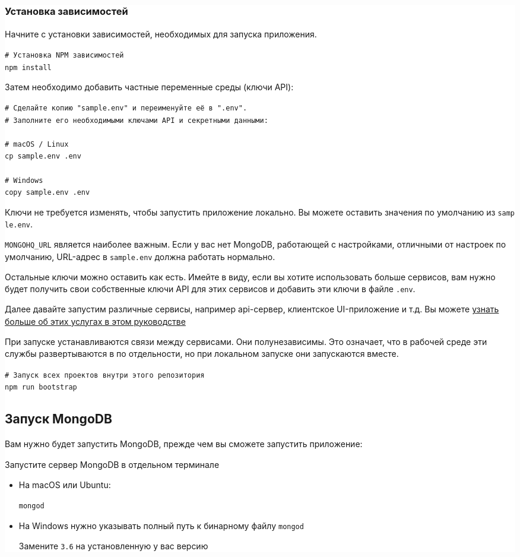 ### Установка зависимостей

Начните с установки зависимостей, необходимых для запуска приложения.

```shell
# Установка NPM зависимостей
npm install
```

Затем необходимо добавить частные переменные среды (ключи API):

```shell
# Сделайте копию "sample.env" и переименуйте её в ".env".
# Заполните его необходимыми ключами API и секретными данными:

# macOS / Linux
cp sample.env .env

# Windows
copy sample.env .env
```

Ключи не требуется изменять, чтобы запустить приложение локально. Вы можете оставить значения по умолчанию из `sample.env`.

`MONGOHQ_URL` является наиболее важным. Если у вас нет MongoDB, работающей с настройками, отличными от настроек по умолчанию, URL-адрес в `sample.env` должна работать нормально.

Остальные ключи можно оставить как есть. Имейте в виду, если вы хотите использовать больше сервисов, вам нужно будет получить свои собственные ключи API для этих сервисов и добавить эти ключи в файле `.env`.

Далее давайте запустим различные сервисы, например api-сервер, клиентское UI-приложение и т.д. Вы можете [узнать больше об этих услугах в этом руководстве](#)

При запуске устанавливаются связи между сервисами. Они полунезависимы. Это означает, что в рабочей среде эти службы развертываются в по отдельности, но при локальном запуске они запускаются вместе.

```shell
# Запуск всех проектов внутри этого репозитория
npm run bootstrap
```

## Запуск MongoDB

Вам нужно будет запустить MongoDB, прежде чем вы сможете запустить приложение:

Запустите сервер MongoDB в отдельном терминале

- На macOS или Ubuntu:

    ```shell
    mongod
    ```

- На Windows нужно указывать полный путь к бинарному файлу `mongod`

    Замените `3.6` на установленную у вас версию
